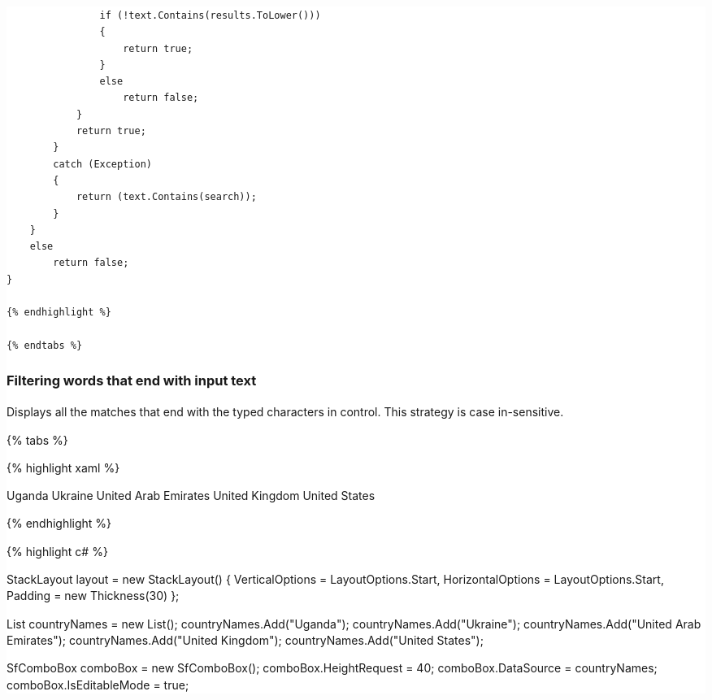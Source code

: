                     if (!text.Contains(results.ToLower()))
                    {
                        return true;
                    }
                    else
                        return false;
                }
                return true;
            }
            catch (Exception)
            {
                return (text.Contains(search));
            }
        }
        else
            return false;
    }

	{% endhighlight %}

    {% endtabs %}

### Filtering words that end with input text

Displays all the matches that end with the typed characters in control. This strategy is case in-sensitive.

{% tabs %}
	
{% highlight xaml %}

<StackLayout VerticalOptions="Start" HorizontalOptions="Start" Padding="30">
    <combobox:SfComboBox HeightRequest="40" WidthRequest="180" x:Name="comboBox" IsEditableMode="true" AllowFiltering="true" SuggestionMode="EndsWith">
        <combobox:SfComboBox.DataSource>
            <ListCollection:List x:TypeArguments="x:String">
                <x:String> Uganda </x:String>
                <x:String> Ukraine </x:String>
                <x:String> United Arab Emirates </x:String>
                <x:String> United Kingdom </x:String>
                <x:String> United States </x:String>
            </ListCollection:List>
        </combobox:SfComboBox.DataSource>
    </combobox:SfComboBox>                            
</StackLayout>

{% endhighlight %}

{% highlight c# %}

StackLayout layout = new StackLayout() 
{ 
    VerticalOptions = LayoutOptions.Start, 
    HorizontalOptions = LayoutOptions.Start, 
    Padding = new Thickness(30) 
};

List<String> countryNames = new List<String>();
countryNames.Add("Uganda");
countryNames.Add("Ukraine");
countryNames.Add("United Arab Emirates");
countryNames.Add("United Kingdom");
countryNames.Add("United States");

SfComboBox comboBox = new SfComboBox();
comboBox.HeightRequest = 40;
comboBox.DataSource = countryNames;
comboBox.IsEditableMode = true;
